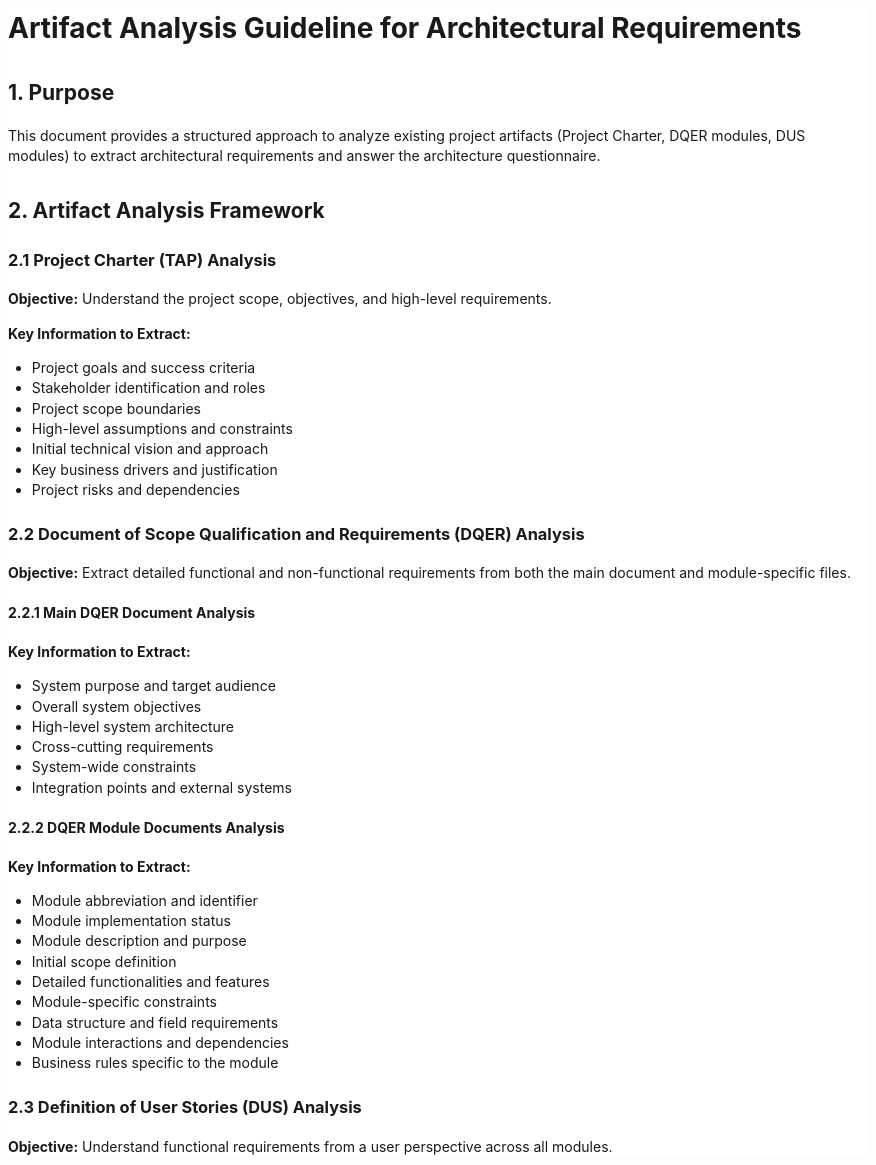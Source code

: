 # Artifact Analysis Guideline for Architectural Requirements

## 1. Purpose
This document provides a structured approach to analyze existing project artifacts (Project Charter, DQER modules, DUS modules) to extract architectural requirements and answer the architecture questionnaire.

## 2. Artifact Analysis Framework

### 2.1 Project Charter (TAP) Analysis
**Objective:** Understand the project scope, objectives, and high-level requirements.

**Key Information to Extract:**
- Project goals and success criteria
- Stakeholder identification and roles
- Project scope boundaries
- High-level assumptions and constraints
- Initial technical vision and approach
- Key business drivers and justification
- Project risks and dependencies

### 2.2 Document of Scope Qualification and Requirements (DQER) Analysis
**Objective:** Extract detailed functional and non-functional requirements from both the main document and module-specific files.

#### 2.2.1 Main DQER Document Analysis
**Key Information to Extract:**
- System purpose and target audience
- Overall system objectives
- High-level system architecture
- Cross-cutting requirements
- System-wide constraints
- Integration points and external systems

#### 2.2.2 DQER Module Documents Analysis
**Key Information to Extract:**
- Module abbreviation and identifier
- Module implementation status
- Module description and purpose
- Initial scope definition
- Detailed functionalities and features
- Module-specific constraints
- Data structure and field requirements
- Module interactions and dependencies
- Business rules specific to the module

### 2.3 Definition of User Stories (DUS) Analysis
**Objective:** Understand functional requirements from a user perspective across all modules.

